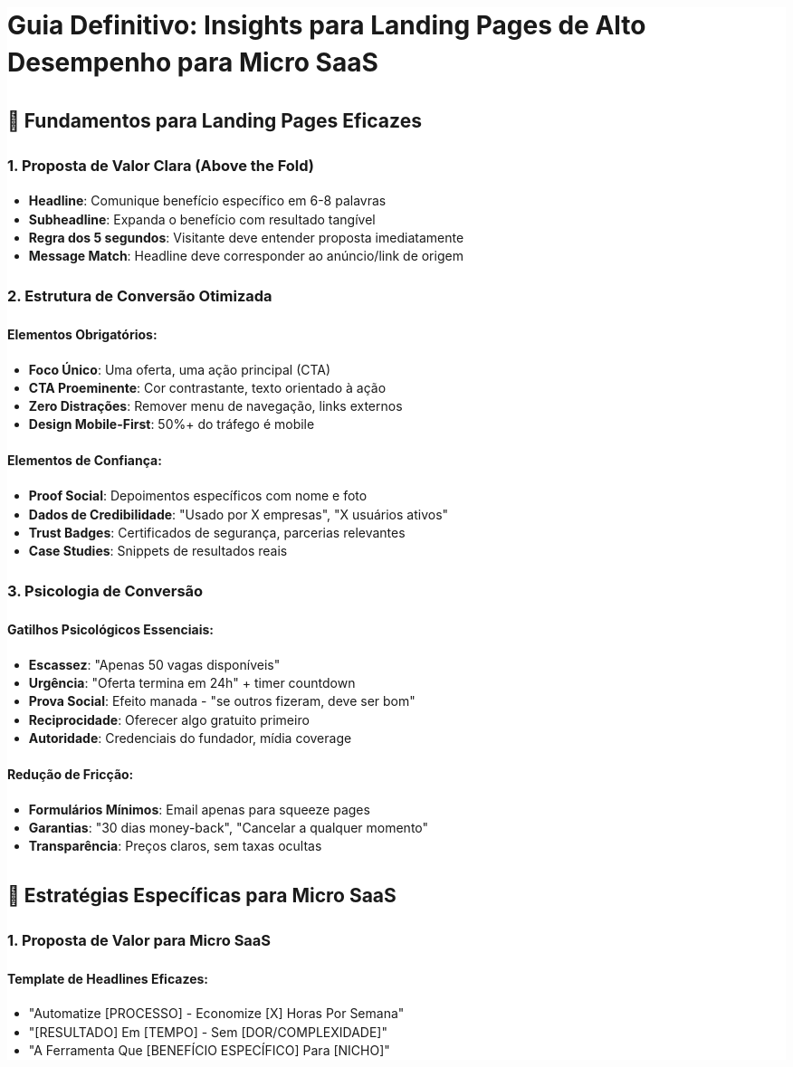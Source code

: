 # Guia Definitivo: Insights para Landing Pages de Alto Desempenho para Micro SaaS

## 🎯 Fundamentos para Landing Pages Eficazes

### 1. Proposta de Valor Clara (Above the Fold)
- **Headline**: Comunique benefício específico em 6-8 palavras
- **Subheadline**: Expanda o benefício com resultado tangível
- **Regra dos 5 segundos**: Visitante deve entender proposta imediatamente
- **Message Match**: Headline deve corresponder ao anúncio/link de origem

### 2. Estrutura de Conversão Otimizada

#### Elementos Obrigatórios:
- **Foco Único**: Uma oferta, uma ação principal (CTA)
- **CTA Proeminente**: Cor contrastante, texto orientado à ação
- **Zero Distrações**: Remover menu de navegação, links externos
- **Design Mobile-First**: 50%+ do tráfego é mobile

#### Elementos de Confiança:
- **Proof Social**: Depoimentos específicos com nome e foto
- **Dados de Credibilidade**: "Usado por X empresas", "X usuários ativos"
- **Trust Badges**: Certificados de segurança, parcerias relevantes
- **Case Studies**: Snippets de resultados reais

### 3. Psicologia de Conversão

#### Gatilhos Psicológicos Essenciais:
- **Escassez**: "Apenas 50 vagas disponíveis"
- **Urgência**: "Oferta termina em 24h" + timer countdown
- **Prova Social**: Efeito manada - "se outros fizeram, deve ser bom"
- **Reciprocidade**: Oferecer algo gratuito primeiro
- **Autoridade**: Credenciais do fundador, mídia coverage

#### Redução de Fricção:
- **Formulários Mínimos**: Email apenas para squeeze pages
- **Garantias**: "30 dias money-back", "Cancelar a qualquer momento"
- **Transparência**: Preços claros, sem taxas ocultas

## 💼 Estratégias Específicas para Micro SaaS

### 1. Proposta de Valor para Micro SaaS

#### Template de Headlines Eficazes:
- "Automatize [PROCESSO] - Economize [X] Horas Por Semana"
- "[RESULTADO] Em [TEMPO] - Sem [DOR/COMPLEXIDADE]"
- "A Ferramenta Que [BENEFÍCIO ESPECÍFICO] Para [NICHO]"
